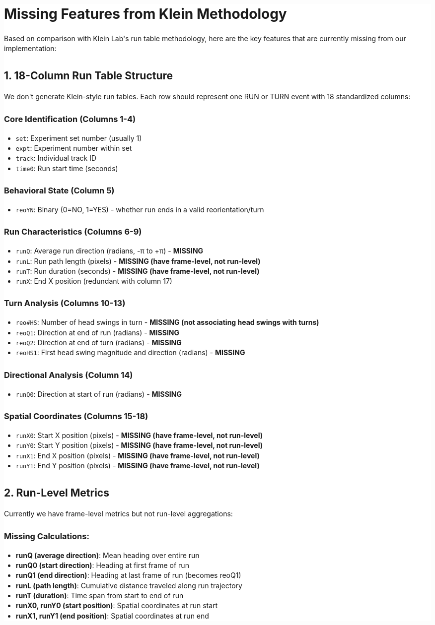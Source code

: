 # Missing Features from Klein Methodology

Based on comparison with Klein Lab's run table methodology, here are the key features that are currently missing from our implementation:

## 1. **18-Column Run Table Structure**

We don't generate Klein-style run tables. Each row should represent one RUN or TURN event with 18 standardized columns:

### Core Identification (Columns 1-4)
- `set`: Experiment set number (usually 1)
- `expt`: Experiment number within set
- `track`: Individual track ID
- `time0`: Run start time (seconds)

### Behavioral State (Column 5)
- `reoYN`: Binary (0=NO, 1=YES) - whether run ends in a valid reorientation/turn

### Run Characteristics (Columns 6-9)
- `runQ`: Average run direction (radians, -π to +π) - **MISSING**
- `runL`: Run path length (pixels) - **MISSING (have frame-level, not run-level)**
- `runT`: Run duration (seconds) - **MISSING (have frame-level, not run-level)**
- `runX`: End X position (redundant with column 17)

### Turn Analysis (Columns 10-13)
- `reo#HS`: Number of head swings in turn - **MISSING (not associating head swings with turns)**
- `reoQ1`: Direction at end of run (radians) - **MISSING**
- `reoQ2`: Direction at end of turn (radians) - **MISSING**
- `reoHS1`: First head swing magnitude and direction (radians) - **MISSING**

### Directional Analysis (Column 14)
- `runQ0`: Direction at start of run (radians) - **MISSING**

### Spatial Coordinates (Columns 15-18)
- `runX0`: Start X position (pixels) - **MISSING (have frame-level, not run-level)**
- `runY0`: Start Y position (pixels) - **MISSING (have frame-level, not run-level)**
- `runX1`: End X position (pixels) - **MISSING (have frame-level, not run-level)**
- `runY1`: End Y position (pixels) - **MISSING (have frame-level, not run-level)**

## 2. **Run-Level Metrics**

Currently we have frame-level metrics but not run-level aggregations:

### Missing Calculations:
- **runQ (average direction)**: Mean heading over entire run
- **runQ0 (start direction)**: Heading at first frame of run
- **runQ1 (end direction)**: Heading at last frame of run (becomes reoQ1)
- **runL (path length)**: Cumulative distance traveled along run trajectory
- **runT (duration)**: Time span from start to end of run
- **runX0, runY0 (start position)**: Spatial coordinates at run start
- **runX1, runY1 (end position)**: Spatial coordinates at run end
